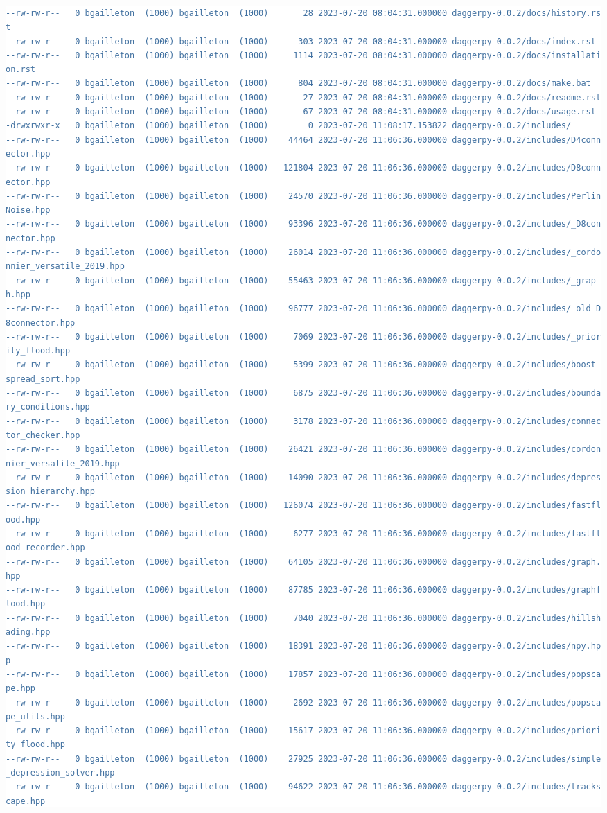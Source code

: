 ```diff
--rw-rw-r--   0 bgailleton  (1000) bgailleton  (1000)       28 2023-07-20 08:04:31.000000 daggerpy-0.0.2/docs/history.rst
--rw-rw-r--   0 bgailleton  (1000) bgailleton  (1000)      303 2023-07-20 08:04:31.000000 daggerpy-0.0.2/docs/index.rst
--rw-rw-r--   0 bgailleton  (1000) bgailleton  (1000)     1114 2023-07-20 08:04:31.000000 daggerpy-0.0.2/docs/installation.rst
--rw-rw-r--   0 bgailleton  (1000) bgailleton  (1000)      804 2023-07-20 08:04:31.000000 daggerpy-0.0.2/docs/make.bat
--rw-rw-r--   0 bgailleton  (1000) bgailleton  (1000)       27 2023-07-20 08:04:31.000000 daggerpy-0.0.2/docs/readme.rst
--rw-rw-r--   0 bgailleton  (1000) bgailleton  (1000)       67 2023-07-20 08:04:31.000000 daggerpy-0.0.2/docs/usage.rst
-drwxrwxr-x   0 bgailleton  (1000) bgailleton  (1000)        0 2023-07-20 11:08:17.153822 daggerpy-0.0.2/includes/
--rw-rw-r--   0 bgailleton  (1000) bgailleton  (1000)    44464 2023-07-20 11:06:36.000000 daggerpy-0.0.2/includes/D4connector.hpp
--rw-rw-r--   0 bgailleton  (1000) bgailleton  (1000)   121804 2023-07-20 11:06:36.000000 daggerpy-0.0.2/includes/D8connector.hpp
--rw-rw-r--   0 bgailleton  (1000) bgailleton  (1000)    24570 2023-07-20 11:06:36.000000 daggerpy-0.0.2/includes/PerlinNoise.hpp
--rw-rw-r--   0 bgailleton  (1000) bgailleton  (1000)    93396 2023-07-20 11:06:36.000000 daggerpy-0.0.2/includes/_D8connector.hpp
--rw-rw-r--   0 bgailleton  (1000) bgailleton  (1000)    26014 2023-07-20 11:06:36.000000 daggerpy-0.0.2/includes/_cordonnier_versatile_2019.hpp
--rw-rw-r--   0 bgailleton  (1000) bgailleton  (1000)    55463 2023-07-20 11:06:36.000000 daggerpy-0.0.2/includes/_graph.hpp
--rw-rw-r--   0 bgailleton  (1000) bgailleton  (1000)    96777 2023-07-20 11:06:36.000000 daggerpy-0.0.2/includes/_old_D8connector.hpp
--rw-rw-r--   0 bgailleton  (1000) bgailleton  (1000)     7069 2023-07-20 11:06:36.000000 daggerpy-0.0.2/includes/_priority_flood.hpp
--rw-rw-r--   0 bgailleton  (1000) bgailleton  (1000)     5399 2023-07-20 11:06:36.000000 daggerpy-0.0.2/includes/boost_spread_sort.hpp
--rw-rw-r--   0 bgailleton  (1000) bgailleton  (1000)     6875 2023-07-20 11:06:36.000000 daggerpy-0.0.2/includes/boundary_conditions.hpp
--rw-rw-r--   0 bgailleton  (1000) bgailleton  (1000)     3178 2023-07-20 11:06:36.000000 daggerpy-0.0.2/includes/connector_checker.hpp
--rw-rw-r--   0 bgailleton  (1000) bgailleton  (1000)    26421 2023-07-20 11:06:36.000000 daggerpy-0.0.2/includes/cordonnier_versatile_2019.hpp
--rw-rw-r--   0 bgailleton  (1000) bgailleton  (1000)    14090 2023-07-20 11:06:36.000000 daggerpy-0.0.2/includes/depression_hierarchy.hpp
--rw-rw-r--   0 bgailleton  (1000) bgailleton  (1000)   126074 2023-07-20 11:06:36.000000 daggerpy-0.0.2/includes/fastflood.hpp
--rw-rw-r--   0 bgailleton  (1000) bgailleton  (1000)     6277 2023-07-20 11:06:36.000000 daggerpy-0.0.2/includes/fastflood_recorder.hpp
--rw-rw-r--   0 bgailleton  (1000) bgailleton  (1000)    64105 2023-07-20 11:06:36.000000 daggerpy-0.0.2/includes/graph.hpp
--rw-rw-r--   0 bgailleton  (1000) bgailleton  (1000)    87785 2023-07-20 11:06:36.000000 daggerpy-0.0.2/includes/graphflood.hpp
--rw-rw-r--   0 bgailleton  (1000) bgailleton  (1000)     7040 2023-07-20 11:06:36.000000 daggerpy-0.0.2/includes/hillshading.hpp
--rw-rw-r--   0 bgailleton  (1000) bgailleton  (1000)    18391 2023-07-20 11:06:36.000000 daggerpy-0.0.2/includes/npy.hpp
--rw-rw-r--   0 bgailleton  (1000) bgailleton  (1000)    17857 2023-07-20 11:06:36.000000 daggerpy-0.0.2/includes/popscape.hpp
--rw-rw-r--   0 bgailleton  (1000) bgailleton  (1000)     2692 2023-07-20 11:06:36.000000 daggerpy-0.0.2/includes/popscape_utils.hpp
--rw-rw-r--   0 bgailleton  (1000) bgailleton  (1000)    15617 2023-07-20 11:06:36.000000 daggerpy-0.0.2/includes/priority_flood.hpp
--rw-rw-r--   0 bgailleton  (1000) bgailleton  (1000)    27925 2023-07-20 11:06:36.000000 daggerpy-0.0.2/includes/simple_depression_solver.hpp
--rw-rw-r--   0 bgailleton  (1000) bgailleton  (1000)    94622 2023-07-20 11:06:36.000000 daggerpy-0.0.2/includes/trackscape.hpp
```